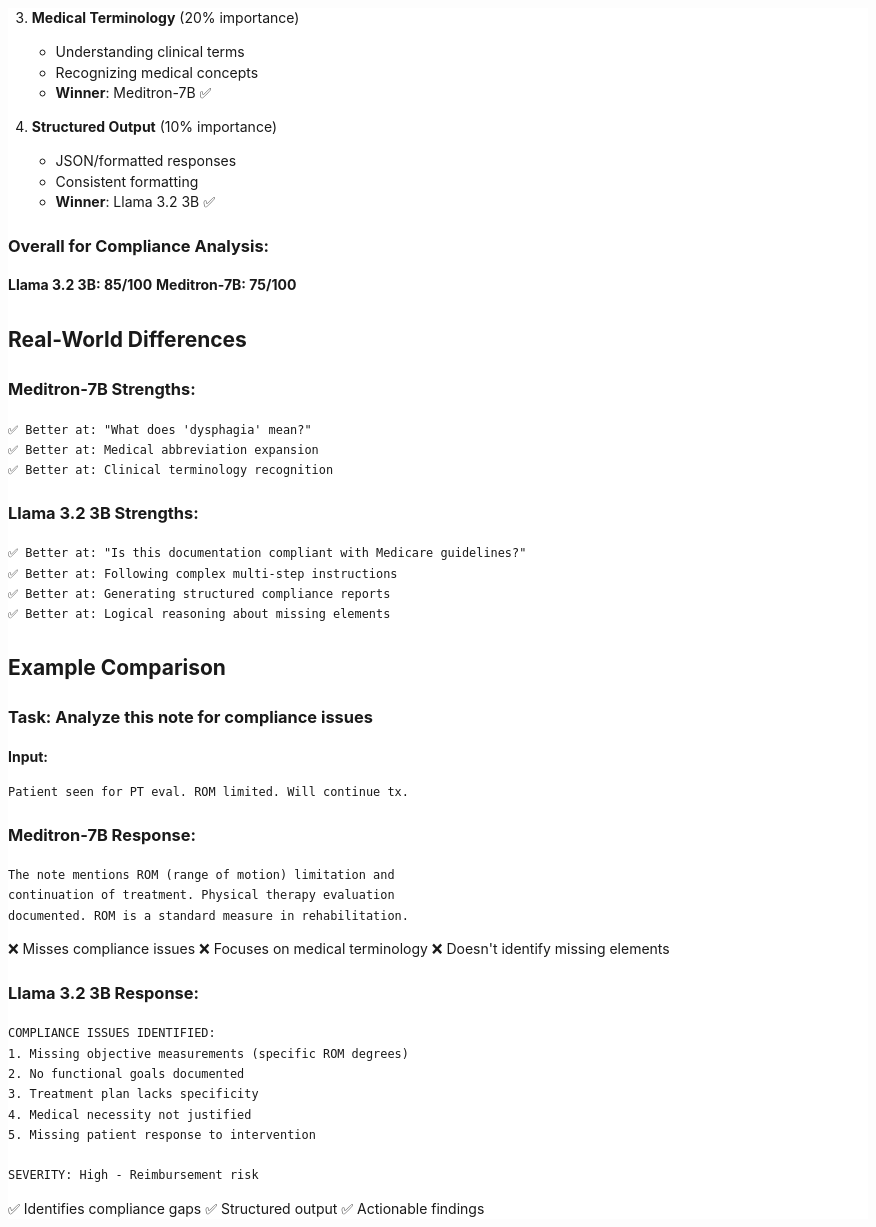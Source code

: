 3. **Medical Terminology** (20% importance)
   - Understanding clinical terms
   - Recognizing medical concepts
   - **Winner**: Meditron-7B ✅

4. **Structured Output** (10% importance)
   - JSON/formatted responses
   - Consistent formatting
   - **Winner**: Llama 3.2 3B ✅

### Overall for Compliance Analysis:
**Llama 3.2 3B: 85/100**
**Meditron-7B: 75/100**

## Real-World Differences

### Meditron-7B Strengths:
```
✅ Better at: "What does 'dysphagia' mean?"
✅ Better at: Medical abbreviation expansion
✅ Better at: Clinical terminology recognition
```

### Llama 3.2 3B Strengths:
```
✅ Better at: "Is this documentation compliant with Medicare guidelines?"
✅ Better at: Following complex multi-step instructions
✅ Better at: Generating structured compliance reports
✅ Better at: Logical reasoning about missing elements
```

## Example Comparison

### Task: Analyze this note for compliance issues

**Input:**
```
Patient seen for PT eval. ROM limited. Will continue tx.
```

### Meditron-7B Response:
```
The note mentions ROM (range of motion) limitation and
continuation of treatment. Physical therapy evaluation
documented. ROM is a standard measure in rehabilitation.
```
❌ Misses compliance issues
❌ Focuses on medical terminology
❌ Doesn't identify missing elements

### Llama 3.2 3B Response:
```
COMPLIANCE ISSUES IDENTIFIED:
1. Missing objective measurements (specific ROM degrees)
2. No functional goals documented
3. Treatment plan lacks specificity
4. Medical necessity not justified
5. Missing patient response to intervention

SEVERITY: High - Reimbursement risk
```
✅ Identifies compliance gaps
✅ Structured output
✅ Actionable findings